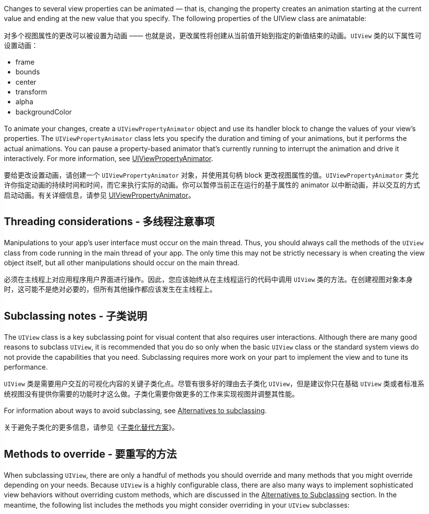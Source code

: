 Changes to several view properties can be animated — that is, changing the property creates an animation starting at the current value and ending at the new value that you specify. The following properties of the UIView class are animatable:

对多个视图属性的更改可以被设置为动画 —— 也就是说，更改属性将创建从当前值开始到指定的新值结束的动画。`UIView` 类的以下属性可设置动画：

- frame
- bounds
- center
- transform
- alpha
- backgroundColor

To animate your changes, create a `UIViewPropertyAnimator` object and use its handler block to change the values of your view’s properties. The `UIViewPropertyAnimator` class lets you specify the duration and timing of your animations, but it performs the actual animations. You can pause a property-based animator that’s currently running to interrupt the animation and drive it interactively. For more information, see [UIViewPropertyAnimator](https://developer.apple.com/documentation/uikit/uiviewpropertyanimator).

要给更改设置动画，请创建一个 `UIViewPropertyAnimator` 对象，并使用其句柄 block 更改视图属性的值。`UIViewPropertyAnimator` 类允许你指定动画的持续时间和时间，而它来执行实际的动画。你可以暂停当前正在运行的基于属性的 animator 以中断动画，并以交互的方式启动动画。有关详细信息，请参见 [UIViewPropertyAnimator](https://developer.apple.com/documentation/uikit/uiviewpropertyanimator)。

## Threading considerations - 多线程注意事项

Manipulations to your app’s user interface must occur on the main thread. Thus, you should always call the methods of the `UIView` class from code running in the main thread of your app. The only time this may not be strictly necessary is when creating the view object itself, but all other manipulations should occur on the main thread.

必须在主线程上对应用程序用户界面进行操作。因此，您应该始终从在主线程运行的代码中调用 `UIView` 类的方法。在创建视图对象本身时，这可能不是绝对必要的，但所有其他操作都应该发生在主线程上。

## Subclassing notes - 子类说明

The `UIView` class is a key subclassing point for visual content that also requires user interactions. Although there are many good reasons to subclass `UIView`, it is recommended that you do so only when the basic `UIView` class or the standard system views do not provide the capabilities that you need. Subclassing requires more work on your part to implement the view and to tune its performance.

`UIView` 类是需要用户交互的可视化内容的关键子类化点。尽管有很多好的理由去子类化 `UIView`，但是建议你只在基础 `UIView` 类或者标准系统视图没有提供你需要的功能时才这么做。子类化需要你做更多的工作来实现视图并调整其性能。

For information about ways to avoid subclassing, see [Alternatives to subclassing](https://developer.apple.com/documentation/uikit/uiview#1652896).

关于避免子类化的更多信息，请参见《[子类化替代方案](https://developer.apple.com/documentation/uikit/uiview#1652896)》。

## Methods to override - 要重写的方法

When subclassing `UIView`, there are only a handful of methods you should override and many methods that you might override depending on your needs. Because `UIView` is a highly configurable class, there are also many ways to implement sophisticated view behaviors without overriding custom methods, which are discussed in the [Alternatives to Subclassing](https://developer.apple.com/documentation/uikit/uiview#1652896) section. In the meantime, the following list includes the methods you might consider overriding in your `UIView` subclasses:
